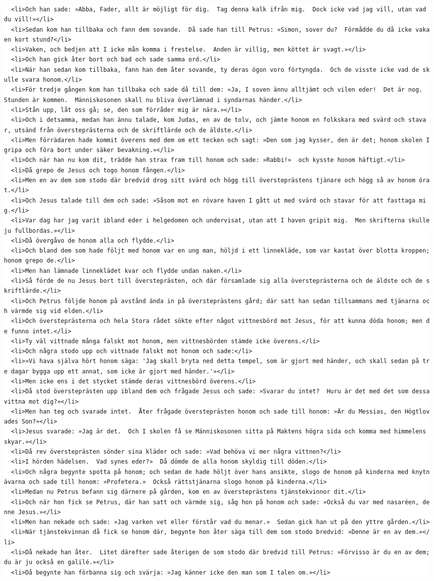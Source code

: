       <li>Och han sade: »Abba, Fader, allt är möjligt för dig.  Tag denna kalk ifrån mig.  Dock icke vad jag vill, utan vad du vill!»</li>
      <li>Sedan kom han tillbaka och fann dem sovande.  Då sade han till Petrus: »Simon, sover du?  Förmådde du då icke vaka en kort stund?</li>
      <li>Vaken, och bedjen att I icke mån komma i frestelse.  Anden är villig, men köttet är svagt.»</li>
      <li>Och han gick åter bort och bad och sade samma ord.</li>
      <li>När han sedan kom tillbaka, fann han dem åter sovande, ty deras ögon voro förtyngda.  Och de visste icke vad de skulle svara honom.</li>
      <li>För tredje gången kom han tillbaka och sade då till dem: »Ja, I soven ännu alltjämt och vilen eder!  Det är nog.  Stunden är kommen.  Människosonen skall nu bliva överlämnad i syndarnas händer.</li>
      <li>Stån upp, låt oss gå; se, den som förråder mig är nära.»</li>
      <li>Och i detsamma, medan han ännu talade, kom Judas, en av de tolv, och jämte honom en folkskara med svärd och stavar, utsänd från översteprästerna och de skriftlärde och de äldste.</li>
      <li>Men förrädaren hade kommit överens med dem om ett tecken och sagt: »Den som jag kysser, den är det; honom skolen I gripa och föra bort under säker bevakning.»</li>
      <li>Och när han nu kom dit, trädde han strax fram till honom och sade: »Rabbi!»  och kysste honom häftigt.</li>
      <li>Då grepo de Jesus och togo honom fången.</li>
      <li>Men en av dem som stodo där bredvid drog sitt svärd och högg till översteprästens tjänare och högg så av honom örat.</li>
      <li>Och Jesus talade till dem och sade: »Såsom mot en rövare haven I gått ut med svärd och stavar för att fasttaga mig.</li>
      <li>Var dag har jag varit ibland eder i helgedomen och undervisat, utan att I haven gripit mig.  Men skrifterna skulle ju fullbordas.»</li>
      <li>Då övergåvo de honom alla och flydde.</li>
      <li>Och bland dem som hade följt med honom var en ung man, höljd i ett linnekläde, som var kastat över blotta kroppen; honom grepo de.</li>
      <li>Men han lämnade linneklädet kvar och flydde undan naken.</li>
      <li>Så förde de nu Jesus bort till översteprästen, och där församlade sig alla översteprästerna och de äldste och de skriftlärde.</li>
      <li>Och Petrus följde honom på avstånd ända in på översteprästens gård; där satt han sedan tillsammans med tjänarna och värmde sig vid elden.</li>
      <li>Och översteprästerna och hela Stora rådet sökte efter något vittnesbörd mot Jesus, för att kunna döda honom; men de funno intet.</li>
      <li>Ty väl vittnade många falskt mot honom, men vittnesbörden stämde icke överens.</li>
      <li>Och några stodo upp och vittnade falskt mot honom och sade:</li>
      <li>»Vi hava själva hört honom säga: 'Jag skall bryta ned detta tempel, som är gjort med händer, och skall sedan på tre dagar bygga upp ett annat, som icke är gjort med händer.'»</li>
      <li>Men icke ens i det stycket stämde deras vittnesbörd överens.</li>
      <li>Då stod översteprästen upp ibland dem och frågade Jesus och sade: »Svarar du intet?  Huru är det med det som dessa vittna mot dig?»</li>
      <li>Men han teg och svarade intet.  Åter frågade översteprästen honom och sade till honom: »Är du Messias, den Högtlovades Son?»</li>
      <li>Jesus svarade: »Jag är det.  Och I skolen få se Människosonen sitta på Maktens högra sida och komma med himmelens skyar.»</li>
      <li>Då rev översteprästen sönder sina kläder och sade: »Vad behöva vi mer några vittnen?</li>
      <li>I hörden hädelsen.  Vad synes eder?»  Då dömde de alla honom skyldig till döden.</li>
      <li>Och några begynte spotta på honom; och sedan de hade höljt över hans ansikte, slogo de honom på kinderna med knytnävarna och sade till honom: »Profetera.»  Också rättstjänarna slogo honom på kinderna.</li>
      <li>Medan nu Petrus befann sig därnere på gården, kom en av översteprästens tjänstekvinnor dit.</li>
      <li>Och när hon fick se Petrus, där han satt och värmde sig, såg hon på honom och sade: »Också du var med nasaréen, denne Jesus.»</li>
      <li>Men han nekade och sade: »Jag varken vet eller förstår vad du menar.»  Sedan gick han ut på den yttre gården.</li>
      <li>När tjänstekvinnan då fick se honom där, begynte hon åter säga till dem som stodo bredvid: »Denne är en av dem.»</li>
      <li>Då nekade han åter.  Litet därefter sade återigen de som stodo där bredvid till Petrus: »Förvisso är du en av dem; du är ju också en galilé.»</li>
      <li>Då begynte han förbanna sig och svärja: »Jag känner icke den man som I talen om.»</li>